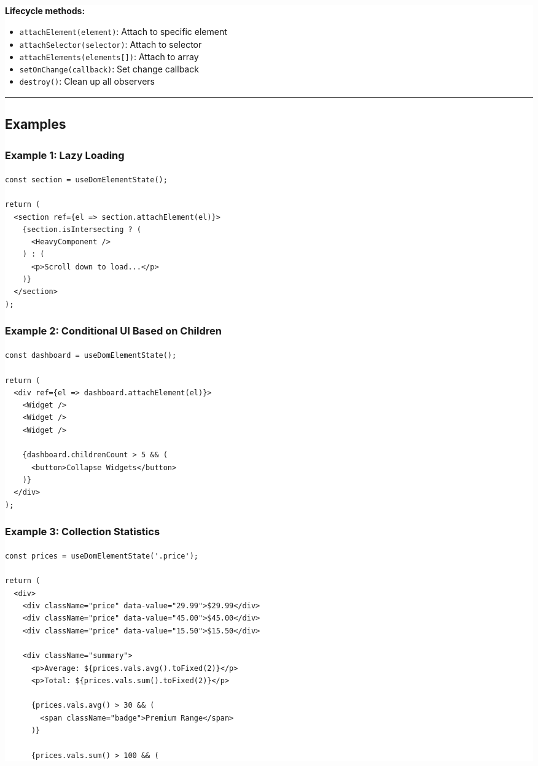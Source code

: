 **Lifecycle methods:**
- `attachElement(element)`: Attach to specific element
- `attachSelector(selector)`: Attach to selector
- `attachElements(elements[])`: Attach to array
- `setOnChange(callback)`: Set change callback
- `destroy()`: Clean up all observers

---

## Examples

### Example 1: Lazy Loading

```tsx
const section = useDomElementState();

return (
  <section ref={el => section.attachElement(el)}>
    {section.isIntersecting ? (
      <HeavyComponent />
    ) : (
      <p>Scroll down to load...</p>
    )}
  </section>
);
```

### Example 2: Conditional UI Based on Children

```tsx
const dashboard = useDomElementState();

return (
  <div ref={el => dashboard.attachElement(el)}>
    <Widget />
    <Widget />
    <Widget />

    {dashboard.childrenCount > 5 && (
      <button>Collapse Widgets</button>
    )}
  </div>
);
```

### Example 3: Collection Statistics

```tsx
const prices = useDomElementState('.price');

return (
  <div>
    <div className="price" data-value="29.99">$29.99</div>
    <div className="price" data-value="45.00">$45.00</div>
    <div className="price" data-value="15.50">$15.50</div>

    <div className="summary">
      <p>Average: ${prices.vals.avg().toFixed(2)}</p>
      <p>Total: ${prices.vals.sum().toFixed(2)}</p>

      {prices.vals.avg() > 30 && (
        <span className="badge">Premium Range</span>
      )}

      {prices.vals.sum() > 100 && (
```
